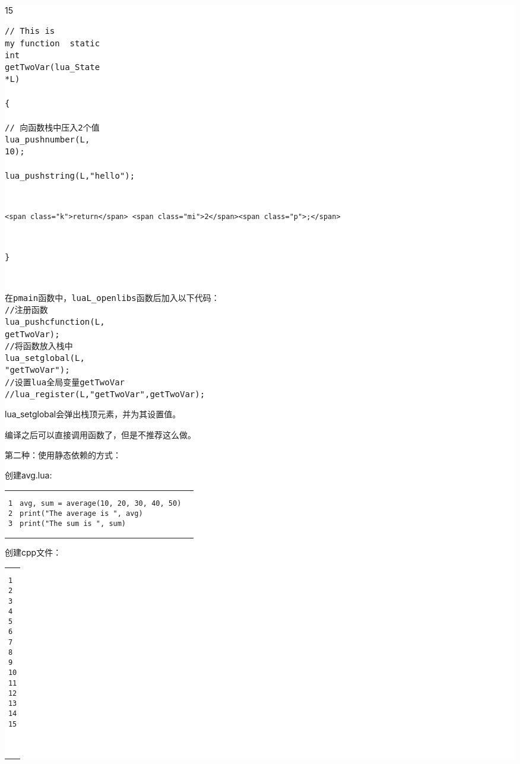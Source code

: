 15
</pre></td><td class="rouge-code"><pre><span class="c1">// This is my function  </span>
<span class="k">static</span> <span class="kt">int</span> <span class="nf">getTwoVar</span><span class="p">(</span><span class="n">lua_State</span> <span class="o">*</span><span class="n">L</span><span class="p">)</span>  
<span class="p">{</span>  
    <span class="c1">// 向函数栈中压入2个值  </span>
    <span class="n">lua_pushnumber</span><span class="p">(</span><span class="n">L</span><span class="p">,</span> <span class="mi">10</span><span class="p">);</span>  
    <span class="n">lua_pushstring</span><span class="p">(</span><span class="n">L</span><span class="p">,</span><span class="s">&#34;hello&#34;</span><span class="p">);</span>  
   
    <span class="k">return</span> <span class="mi">2</span><span class="p">;</span>  
<span class="p">}</span>  
 
<span class="err">在</span><span class="n">pmain</span><span class="err">函数中，</span><span class="n">luaL_openlibs</span><span class="err">函数后加入以下代码：</span>
<span class="c1">//注册函数  </span>
<span class="n">lua_pushcfunction</span><span class="p">(</span><span class="n">L</span><span class="p">,</span> <span class="n">getTwoVar</span><span class="p">);</span> <span class="c1">//将函数放入栈中  </span>
<span class="n">lua_setglobal</span><span class="p">(</span><span class="n">L</span><span class="p">,</span> <span class="s">&#34;getTwoVar&#34;</span><span class="p">);</span>   <span class="c1">//设置lua全局变量getTwoVar</span>
<span class="c1">//lua_register(L,&#34;getTwoVar&#34;,getTwoVar);</span>
</pre></td></tr></tbody></table></code></pre></div></div>

<p>lua_setglobal会弹出栈顶元素，并为其设置值。</p>

<p>编译之后可以直接调用函数了，但是不推荐这么做。</p>

<p>第二种：使用静态依赖的方式：</p>

<p>创建avg.lua:</p>

<div class="language-lua highlighter-rouge"><div class="highlight"><pre class="highlight"><code><table class="rouge-table"><tbody><tr><td class="rouge-gutter gl"><pre class="lineno">1
2
3
</pre></td><td class="rouge-code"><pre><span class="n">avg</span><span class="p">,</span> <span class="n">sum</span> <span class="o">=</span> <span class="n">average</span><span class="p">(</span><span class="mi">10</span><span class="p">,</span> <span class="mi">20</span><span class="p">,</span> <span class="mi">30</span><span class="p">,</span> <span class="mi">40</span><span class="p">,</span> <span class="mi">50</span><span class="p">)</span>  
<span class="nb">print</span><span class="p">(</span><span class="s2">&#34;The average is &#34;</span><span class="p">,</span> <span class="n">avg</span><span class="p">)</span>  
<span class="nb">print</span><span class="p">(</span><span class="s2">&#34;The sum is &#34;</span><span class="p">,</span> <span class="n">sum</span><span class="p">)</span>
</pre></td></tr></tbody></table></code></pre></div></div>

<p>创建cpp文件：</p>

<div class="language-c++ highlighter-rouge"><div class="highlight"><pre class="highlight"><code><table class="rouge-table"><tbody><tr><td class="rouge-gutter gl"><pre class="lineno">1
2
3
4
5
6
7
8
9
10
11
12
13
14
15
